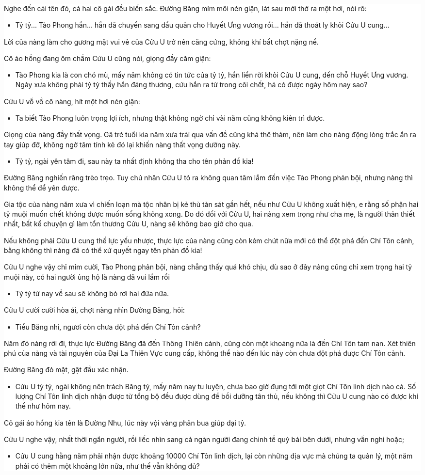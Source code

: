 Nghe đến cái tên đó, cả hai cô gái đều biến sắc. Đường Băng mím môi nén giận, lát sau mới thở ra một hơi, nói rõ:

- Tỷ tỷ... Tào Phong hắn... hắn đã chuyển sang đầu quân cho Huyết Ưng vương rồi... hắn đã thoát ly khỏi Cửu U cung...

Lời của nàng làm cho gương mặt vui vẻ của Cửu U trở nên căng cứng, không khí bất chợt nặng nề.

Cô áo hồng đang ôm chầm Cửu U cũng nói, giọng đầy căm giận:

- Tào Phong kia là con chó mù, mấy năm không có tin tức của tỷ tỷ, hắn liền rời khỏi Cửu U cung, đến chỗ Huyết Ưng vương. Ngày xưa không phải tỷ tỷ thấy hắn đáng thương, cứu hắn ra từ trong cõi chết, há có được ngày hôm nay sao?

Cửu U vỗ vồ cô nàng, hít một hơi nén giận:

- Ta biết Tào Phong luôn trọng lợi ích, nhưng thật không ngờ chỉ vài năm cũng không kiên trì được.

Giọng của nàng đầy thất vọng. Gã trẻ tuổi kia năm xưa trải qua vấn đề cũng khá thê thảm, nên làm cho nàng động lòng trắc ẩn ra tay giúp đỡ, không ngờ tâm tính kẻ đó lại khiến nàng thất vọng dường này.

- Tỷ tỷ, ngài yên tâm đi, sau này ta nhất định không tha cho tên phản đồ kia!

Đường Băng nghiến răng trèo trẹo. Tuy chủ nhân Cửu U tỏ ra không quan tâm lắm đến việc Tào Phong phản bội, nhưng nàng thì không thể để yên được.

Gia tộc của nàng năm xưa vì chiến loạn mà tộc nhân bị kẻ thù tàn sát gần hết, nếu như Cửu U không xuất hiện, e rằng số phận hai tỷ muội muốn chết không được muốn sống không xong. Do đó đối với Cửu U, hai nàng xem trọng như cha mẹ, là người thân thiết nhất, bất kể chuyện gì làm tổn thương Cửu U, nàng sẽ không bao giờ cho qua.

Nếu không phải Cửu U cung thế lực yếu nhược, thực lực của nàng cũng còn kém chút nữa mới có thể đột phá đến Chí Tôn cảnh, bằng không thì nàng đã có thể xử quyết ngay tên phản đồ kia!

Cửu U nghe vậy chỉ mỉm cười, Tào Phong phản bội, nàng chẳng thấy quá khó chịu, dù sao ở đây nàng cũng chỉ xem trọng hai tỷ muội này, có hai người ủng hộ là nàng đã vui lắm rồi

- Tỷ tỷ từ nay về sau sẽ không bỏ rơi hai đứa nữa.

Cửu U cười cười hòa ái, chợt nàng nhìn Đường Băng, hỏi:

- Tiểu Băng nhi, ngươi còn chưa đột phá đến Chí Tôn cảnh?

Năm đó nàng rời đi, thực lực Đường Băng đã đến Thông Thiên cảnh, cũng còn một khoảng nữa là đến Chí Tôn tam nan. Xét thiên phú của nàng và tài nguyên của Đại La Thiên Vực cung cấp, không thể nào đến lúc này còn chưa đột phá được Chí Tôn cảnh.

Đường Băng đỏ mặt, gật đầu xác nhận.

- Cửu U tỷ tỷ, ngài không nên trách Băng tỷ, mấy năm nay tu luyện, chưa bao giờ đụng tới một giọt Chí Tôn linh dịch nào cả. Số lượng Chí Tôn linh dịch nhận được từ tổng bộ đều được dùng để bồi dưỡng tân thủ, nếu không thì Cửu U cung nào có được khí thế như hôm nay.

Cô gái áo hồng kia tên là Đường Nhu, lúc này vội vàng phân bua giúp đại tỷ.

Cửu U nghe vậy, nhất thời ngẩn người, rồi liếc nhìn sang cả ngàn người đang chỉnh tề quỳ bái bên dưới, nhưng vẫn nghi hoặc;

- Cửu U cung hằng năm phải nhận được khoảng 10000 Chí Tôn linh dịch, lại còn những địa vực mà chúng ta quản lý, một năm phải có thêm một khoảng lớn nữa, như thế vẫn không đủ?
